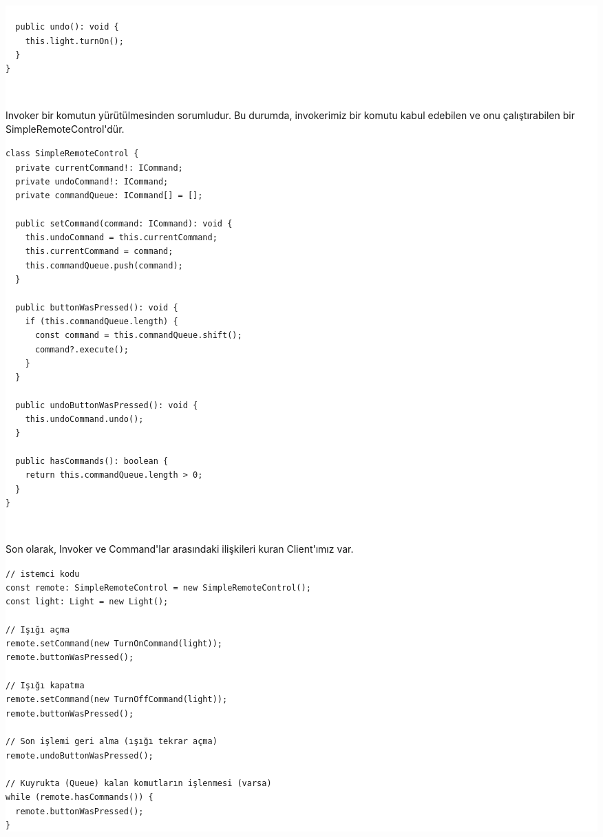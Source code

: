 ```tsx

  public undo(): void {
    this.light.turnOn();
  }
}
```

<br/>

Invoker bir komutun yürütülmesinden sorumludur. Bu durumda, invokerimiz bir komutu kabul edebilen ve onu çalıştırabilen bir SimpleRemoteControl'dür.

```tsx
class SimpleRemoteControl {
  private currentCommand!: ICommand;
  private undoCommand!: ICommand;
  private commandQueue: ICommand[] = [];

  public setCommand(command: ICommand): void {
    this.undoCommand = this.currentCommand;
    this.currentCommand = command;
    this.commandQueue.push(command);
  }

  public buttonWasPressed(): void {
    if (this.commandQueue.length) {
      const command = this.commandQueue.shift();
      command?.execute();
    }
  }

  public undoButtonWasPressed(): void {
    this.undoCommand.undo();
  }

  public hasCommands(): boolean {
    return this.commandQueue.length > 0;
  }
}
```

<br/>

Son olarak, Invoker ve Command'lar arasındaki ilişkileri kuran Client'ımız var.

```tsx
// istemci kodu
const remote: SimpleRemoteControl = new SimpleRemoteControl();
const light: Light = new Light();

// Işığı açma
remote.setCommand(new TurnOnCommand(light));
remote.buttonWasPressed();

// Işığı kapatma
remote.setCommand(new TurnOffCommand(light));
remote.buttonWasPressed();

// Son işlemi geri alma (ışığı tekrar açma)
remote.undoButtonWasPressed();

// Kuyrukta (Queue) kalan komutların işlenmesi (varsa)
while (remote.hasCommands()) {
  remote.buttonWasPressed();
}
```
